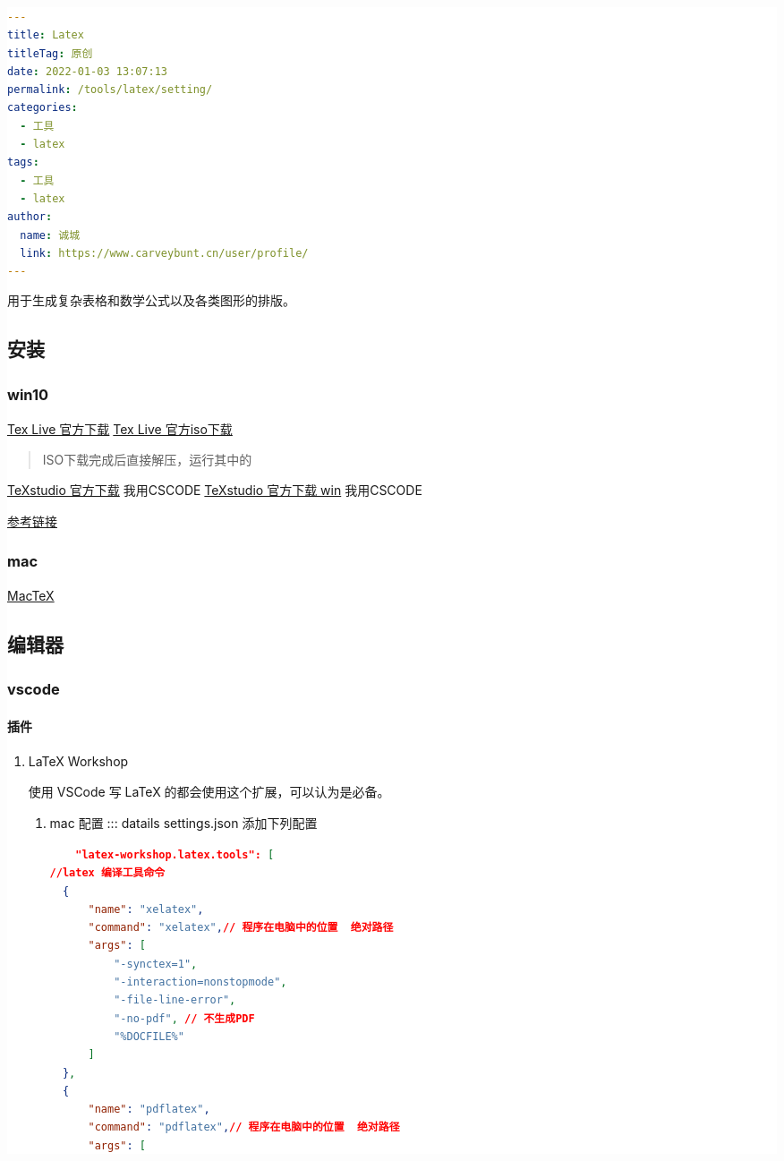 ```yaml
---
title: Latex
titleTag: 原创
date: 2022-01-03 13:07:13
permalink: /tools/latex/setting/
categories: 
  - 工具
  - latex
tags: 
  - 工具
  - latex
author: 
  name: 诚城
  link: https://www.carveybunt.cn/user/profile/
---
```


用于生成复杂表格和数学公式以及各类图形的排版。

## 安装
### win10
[Tex Live 官方下载](https://tug.org/texlive/acquire-netinstall.html)
[Tex Live 官方iso下载](https://ctan.math.utah.edu/ctan/tex-archive/systems/texlive/Images/)
> ISO下载完成后直接解压，运行其中的

[TeXstudio 官方下载](https://sourceforge.net/projects/texstudio/) 我用CSCODE
[TeXstudio 官方下载 win](https://www.texstudio.org/) 我用CSCODE


[参考链接](https://www.jianshu.com/p/3e842d67ada2)

### mac
[MacTeX](https://tug.org/mactex/)

## 编辑器
### vscode
#### 插件
1. LaTeX Workshop
   
   使用 VSCode 写 LaTeX 的都会使用这个扩展，可以认为是必备。
   1. mac 配置
      ::: datails
      settings.json 添加下列配置
      ```json
          "latex-workshop.latex.tools": [
      //latex 编译工具命令
        {
            "name": "xelatex",
            "command": "xelatex",// 程序在电脑中的位置  绝对路径
            "args": [
                "-synctex=1",
                "-interaction=nonstopmode",
                "-file-line-error",
                "-no-pdf", // 不生成PDF
                "%DOCFILE%"
            ]
        }, 
        {
            "name": "pdflatex",
            "command": "pdflatex",// 程序在电脑中的位置  绝对路径
            "args": [